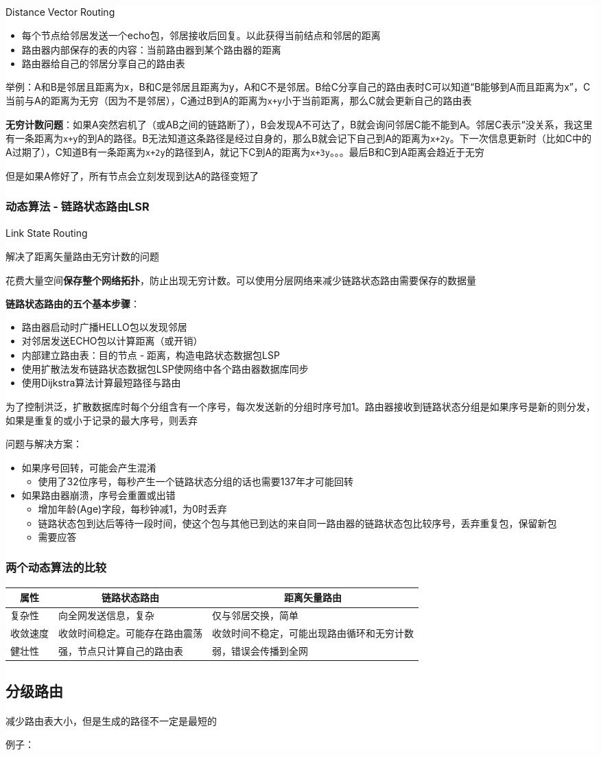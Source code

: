 Distance Vector Routing

- 每个节点给邻居发送一个echo包，邻居接收后回复。以此获得当前结点和邻居的距离
- 路由器内部保存的表的内容：当前路由器到某个路由器的距离
- 路由器给自己的邻居分享自己的路由表

举例：A和B是邻居且距离为x，B和C是邻居且距离为y，A和C不是邻居。B给C分享自己的路由表时C可以知道“B能够到A而且距离为x”，C当前与A的距离为无穷（因为不是邻居），C通过B到A的距离为`x+y`小于当前距离，那么C就会更新自己的路由表

**无穷计数问题**：如果A突然宕机了（或AB之间的链路断了），B会发现A不可达了，B就会询问邻居C能不能到A。邻居C表示“没关系，我这里有一条距离为`x+y`的到A的路径。B无法知道这条路径是经过自身的，那么B就会记下自己到A的距离为`x+2y`。下一次信息更新时（比如C中的A过期了），C知道B有一条距离为`x+2y`的路径到A，就记下C到A的距离为`x+3y`。。。最后B和C到A距离会趋近于无穷

但是如果A修好了，所有节点会立刻发现到达A的路径变短了

### 动态算法 - 链路状态路由LSR

Link State Routing

解决了距离矢量路由无穷计数的问题

花费大量空间**保存整个网络拓扑**，防止出现无穷计数。可以使用分层网络来减少链路状态路由需要保存的数据量

**链路状态路由的五个基本步骤**：
- 路由器启动时广播HELLO包以发现邻居
- 对邻居发送ECHO包以计算距离（或开销）
- 内部建立路由表：目的节点 - 距离，构造电路状态数据包LSP
- 使用扩散法发布链路状态数据包LSP使网络中各个路由器数据库同步
- 使用Dijkstra算法计算最短路径与路由

为了控制洪泛，扩散数据库时每个分组含有一个序号，每次发送新的分组时序号加1。路由器接收到链路状态分组是如果序号是新的则分发，如果是重复的或小于记录的最大序号，则丢弃

问题与解决方案：
- 如果序号回转，可能会产生混淆
	- 使用了32位序号，每秒产生一个链路状态分组的话也需要137年才可能回转
- 如果路由器崩溃，序号会重置或出错
	- 增加年龄(Age)字段，每秒钟减1，为0时丢弃
	- 链路状态包到达后等待一段时间，使这个包与其他已到达的来自同一路由器的链路状态包比较序号，丢弃重复包，保留新包
	- 需要应答

### 两个动态算法的比较

| 属性 | 链路状态路由 | 距离矢量路由 |
| --- | --- | --- |
| 复杂性 | 向全网发送信息，复杂 | 仅与邻居交换，简单 |
| 收敛速度 | 收敛时间稳定。可能存在路由震荡 | 收敛时间不稳定，可能出现路由循环和无穷计数 |
| 健壮性 | 强，节点只计算自己的路由表 | 弱，错误会传播到全网 |

## 分级路由

减少路由表大小，但是生成的路径不一定是最短的

例子：
